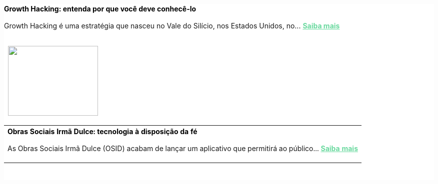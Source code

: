 <td>
<h4 style="margin:0 0 5px 0">
<a href="https://itmidia.us11.list-manage.com/track/click?u=51cf11b6bcc90535f3eb1e0ba&amp;id=2fbed6f343&amp;e=7e9fd0dd20" style="text-decoration:none;color:#000" target="_blank" data-saferedirecturl="https://www.google.com/url?hl=pt-BR&amp;q=https://itmidia.us11.list-manage.com/track/click?u%3D51cf11b6bcc90535f3eb1e0ba%26id%3D2fbed6f343%26e%3D7e9fd0dd20&amp;source=gmail&amp;ust=1571528359941000&amp;usg=AFQjCNHa5hziY1HzcOreLf5hPk8wxI_NnA">
Growth Hacking: entenda por que você deve conhecê-lo </a>
</h4>
<p style="font-size:14px">Growth Hacking é uma estratégia que nasceu no Vale do Silício, nos Estados Unidos, no... <a href="https://itmidia.us11.list-manage.com/track/click?u=51cf11b6bcc90535f3eb1e0ba&amp;id=75d096f63f&amp;e=7e9fd0dd20" style="color:#69d99e" target="_blank" data-saferedirecturl="https://www.google.com/url?hl=pt-BR&amp;q=https://itmidia.us11.list-manage.com/track/click?u%3D51cf11b6bcc90535f3eb1e0ba%26id%3D75d096f63f%26e%3D7e9fd0dd20&amp;source=gmail&amp;ust=1571528359941000&amp;usg=AFQjCNEac1-SHTDNo_zHwPNT9RNLTtXpbg"><b>Saiba mais</b></a></p>
</td>
</tr>
</tbody></table>
</td>
</tr>
<tr><td>&nbsp;</td></tr>
<tr>
<td width="180" valign="top">
<a href="#m_-7523210469678624675_">
<img src="https://ci6.googleusercontent.com/proxy/vUUMpxldkbT9jTXY-NJvKmPh4s39GWsIsKlNyMcC-ziaSCTSJbEp-Hcd74Pk9qwHVeirIVwr2ihEJGJ0THbMta18akBUCWMYNFJ-Mlxh8_Oa5VxyD9gsMLlxm7ZEjn8wdk5-LFHiiiAcUYA=s0-d-e1-ft#https://www.itforum365.com.br/wp-content/uploads/2018/01/csm_osid_59091b2f5e-180x140.jpg" width="180" height="140" style="margin-top:15px" alt="">
</a>
</td>
<td>
<table width="100%" cellspacing="0" cellpadding="15" border="0">
<tbody><tr>
<td>
<h4 style="margin:0 0 5px 0">
<a href="https://itmidia.us11.list-manage.com/track/click?u=51cf11b6bcc90535f3eb1e0ba&amp;id=0ff7766201&amp;e=7e9fd0dd20" style="text-decoration:none;color:#000" target="_blank" data-saferedirecturl="https://www.google.com/url?hl=pt-BR&amp;q=https://itmidia.us11.list-manage.com/track/click?u%3D51cf11b6bcc90535f3eb1e0ba%26id%3D0ff7766201%26e%3D7e9fd0dd20&amp;source=gmail&amp;ust=1571528359941000&amp;usg=AFQjCNG8zswZ5knvDtOUE8WP4qdF4lMG8Q">
Obras Sociais Irmã Dulce: tecnologia à disposição da fé </a>
</h4>
<p style="font-size:14px">As Obras Sociais Irmã Dulce (OSID) acabam de lançar um aplicativo que permitirá ao público... <a href="https://itmidia.us11.list-manage.com/track/click?u=51cf11b6bcc90535f3eb1e0ba&amp;id=e2954c9958&amp;e=7e9fd0dd20" style="color:#69d99e" target="_blank" data-saferedirecturl="https://www.google.com/url?hl=pt-BR&amp;q=https://itmidia.us11.list-manage.com/track/click?u%3D51cf11b6bcc90535f3eb1e0ba%26id%3De2954c9958%26e%3D7e9fd0dd20&amp;source=gmail&amp;ust=1571528359941000&amp;usg=AFQjCNEa2ntuWvgeoqcpTC87eEdajoio7Q"><b>Saiba mais</b></a></p>
</td>
</tr>
</tbody></table>
</td>
</tr>
<tr><td>&nbsp;</td></tr>
</tbody></table>
</td>
<td width="40">&nbsp;</td>
</tr>
<tr>
<td colspan="3">&nbsp;</td>
</tr>
</tbody></table>
</td>
</tr>
<tr>
<td>